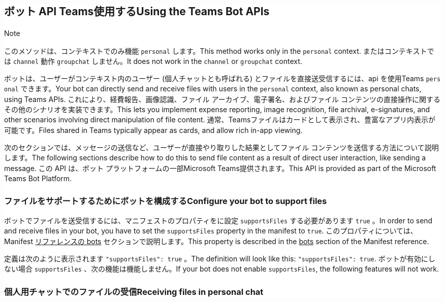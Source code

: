 ## <a name="using-the-teams-bot-apis"></a><span data-ttu-id="f4dc6-114">ボット API Teams使用する</span><span class="sxs-lookup"><span data-stu-id="f4dc6-114">Using the Teams Bot APIs</span></span>

> [!NOTE]
> <span data-ttu-id="f4dc6-115">このメソッドは、コンテキストでのみ機能 `personal` します。</span><span class="sxs-lookup"><span data-stu-id="f4dc6-115">This method works only in the `personal` context.</span></span> <span data-ttu-id="f4dc6-116">またはコンテキストでは `channel` 動作 `groupchat` しません。</span><span class="sxs-lookup"><span data-stu-id="f4dc6-116">It does not work in the `channel` or `groupchat` context.</span></span>

<span data-ttu-id="f4dc6-117">ボットは、ユーザーがコンテキスト内のユーザー (個人チャットとも呼ばれる) とファイルを直接送受信するには、api を使用Teams `personal` できます。</span><span class="sxs-lookup"><span data-stu-id="f4dc6-117">Your bot can directly send and receive files with users in the `personal` context, also known as personal chats, using Teams APIs.</span></span> <span data-ttu-id="f4dc6-118">これにより、経費報告、画像認識、ファイル アーカイブ、電子署名、およびファイル コンテンツの直接操作に関するその他のシナリオを実装できます。</span><span class="sxs-lookup"><span data-stu-id="f4dc6-118">This lets you implement expense reporting, image recognition, file archival, e-signatures, and other scenarios involving direct manipulation of file content.</span></span> <span data-ttu-id="f4dc6-119">通常、Teamsファイルはカードとして表示され、豊富なアプリ内表示が可能です。</span><span class="sxs-lookup"><span data-stu-id="f4dc6-119">Files shared in Teams typically appear as cards, and allow rich in-app viewing.</span></span>

<span data-ttu-id="f4dc6-120">次のセクションでは、メッセージの送信など、ユーザーが直接やり取りした結果としてファイル コンテンツを送信する方法について説明します。</span><span class="sxs-lookup"><span data-stu-id="f4dc6-120">The following sections describe how to do this to send file content as a result of direct user interaction, like sending a message.</span></span> <span data-ttu-id="f4dc6-121">この API は、ボット プラットフォームの一部Microsoft Teams提供されます。</span><span class="sxs-lookup"><span data-stu-id="f4dc6-121">This API is provided as part of the Microsoft Teams Bot Platform.</span></span>

### <a name="configure-your-bot-to-support-files"></a><span data-ttu-id="f4dc6-122">ファイルをサポートするためにボットを構成する</span><span class="sxs-lookup"><span data-stu-id="f4dc6-122">Configure your bot to support files</span></span>

<span data-ttu-id="f4dc6-123">ボットでファイルを送受信するには、マニフェストのプロパティをに設定 `supportsFiles` する必要があります `true` 。</span><span class="sxs-lookup"><span data-stu-id="f4dc6-123">In order to send and receive files in your bot, you have to set the `supportsFiles` property in the manifest to `true`.</span></span> <span data-ttu-id="f4dc6-124">このプロパティについては、Manifest [リファレンスの bots](~/resources/schema/manifest-schema.md#bots) セクションで説明します。</span><span class="sxs-lookup"><span data-stu-id="f4dc6-124">This property is described in the [bots](~/resources/schema/manifest-schema.md#bots) section of the Manifest reference.</span></span>

<span data-ttu-id="f4dc6-125">定義は次のように表示されます `"supportsFiles": true` 。</span><span class="sxs-lookup"><span data-stu-id="f4dc6-125">The definition will look like this: `"supportsFiles": true`.</span></span> <span data-ttu-id="f4dc6-126">ボットが有効にしない場合 `supportsFiles` 、次の機能は機能しません。</span><span class="sxs-lookup"><span data-stu-id="f4dc6-126">If your bot does not enable `supportsFiles`, the following features will not work.</span></span>

### <a name="receiving-files-in-personal-chat"></a><span data-ttu-id="f4dc6-127">個人用チャットでのファイルの受信</span><span class="sxs-lookup"><span data-stu-id="f4dc6-127">Receiving files in personal chat</span></span>
